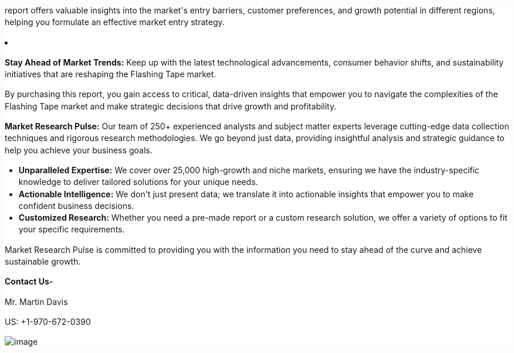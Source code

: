 report offers valuable insights into the market's entry barriers, customer preferences, and growth potential in different regions, helping you formulate an effective market entry strategy.</p></li><li><p><strong>Stay Ahead of Market Trends:</strong> Keep up with the latest technological advancements, consumer behavior shifts, and sustainability initiatives that are reshaping the Flashing Tape market.</p></li></ol><p>By purchasing this report, you gain access to critical, data-driven insights that empower you to navigate the complexities of the Flashing Tape market and make strategic decisions that drive growth and profitability.</p><p><strong>Market Research Pulse:</strong>&nbsp;Our team of 250+ experienced analysts and subject matter experts leverage cutting-edge data collection techniques and rigorous research methodologies. We go beyond just data, providing insightful analysis and strategic guidance to help you achieve your business goals.</p><ul><li><strong>Unparalleled Expertise:</strong>&nbsp;We cover over 25,000 high-growth and niche markets, ensuring we have the industry-specific knowledge to deliver tailored solutions for your unique needs.</li><li><strong>Actionable Intelligence:</strong>&nbsp;We don't just present data; we translate it into actionable insights that empower you to make confident business decisions.</li><li><strong>Customized Research:</strong>&nbsp;Whether you need a pre-made report or a custom research solution, we offer a variety of options to fit your specific requirements.</li></ul><p>Market Research Pulse is committed to providing you with the information you need to stay ahead of the curve and achieve sustainable growth.</p><p><strong>Contact Us-</strong></p><p>Mr. Martin Davis</p><p>US: +1-970-672-0390</p>
![image](https://github.com/user-attachments/assets/ab481433-ddaa-424c-8496-1b32aafdeb6f)
